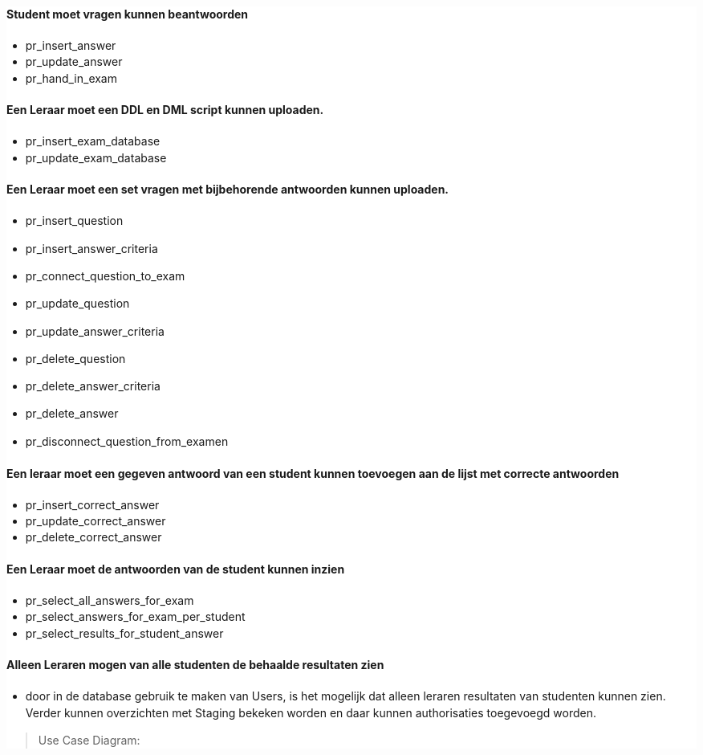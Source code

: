 #### Student moet vragen kunnen beantwoorden
- pr_insert_answer
- pr_update_answer
- pr_hand_in_exam

#### Een Leraar moet een DDL en DML script kunnen uploaden.
- pr_insert_exam_database
- pr_update_exam_database

#### Een Leraar moet een set vragen met bijbehorende antwoorden kunnen uploaden.
- pr_insert_question
- pr_insert_answer_criteria
- pr_connect_question_to_exam

- pr_update_question
- pr_update_answer_criteria

- pr_delete_question
- pr_delete_answer_criteria
- pr_delete_answer
- pr_disconnect_question_from_examen

#### Een leraar moet een gegeven antwoord van een student kunnen toevoegen aan de lijst met correcte antwoorden
- pr_insert_correct_answer
- pr_update_correct_answer
- pr_delete_correct_answer

#### Een Leraar moet de antwoorden van de student kunnen inzien
- pr_select_all_answers_for_exam
- pr_select_answers_for_exam_per_student
- pr_select_results_for_student_answer

#### Alleen Leraren mogen van alle studenten de behaalde resultaten zien
- door in de database gebruik te maken van Users, is het mogelijk dat alleen leraren resultaten van studenten kunnen zien. Verder kunnen overzichten met Staging bekeken worden en daar kunnen authorisaties toegevoegd worden.

> Use Case Diagram: